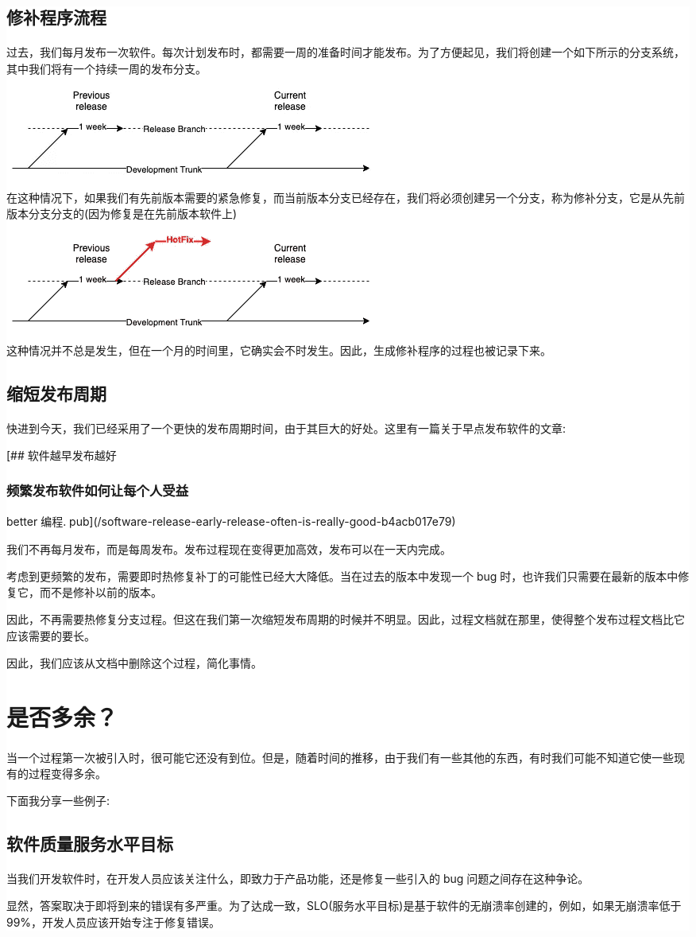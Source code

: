 ## 修补程序流程

过去，我们每月发布一次软件。每次计划发布时，都需要一周的准备时间才能发布。为了方便起见，我们将创建一个如下所示的分支系统，其中我们将有一个持续一周的发布分支。

![](img/9772a616457a16e073c0af9dbbdb7acf.png)

在这种情况下，如果我们有先前版本需要的紧急修复，而当前版本分支已经存在，我们将必须创建另一个分支，称为修补分支，它是从先前版本分支分支的(因为修复是在先前版本软件上)

![](img/8aa47a07f960585b02b767eded0933f1.png)

这种情况并不总是发生，但在一个月的时间里，它确实会不时发生。因此，生成修补程序的过程也被记录下来。

## 缩短发布周期

快进到今天，我们已经采用了一个更快的发布周期时间，由于其巨大的好处。这里有一篇关于早点发布软件的文章:

[](/software-release-early-release-often-is-really-good-b4acb017e79) [## 软件越早发布越好

### 频繁发布软件如何让每个人受益

better 编程. pub](/software-release-early-release-often-is-really-good-b4acb017e79) 

我们不再每月发布，而是每周发布。发布过程现在变得更加高效，发布可以在一天内完成。

考虑到更频繁的发布，需要即时热修复补丁的可能性已经大大降低。当在过去的版本中发现一个 bug 时，也许我们只需要在最新的版本中修复它，而不是修补以前的版本。

因此，不再需要热修复分支过程。但这在我们第一次缩短发布周期的时候并不明显。因此，过程文档就在那里，使得整个发布过程文档比它应该需要的要长。

因此，我们应该从文档中删除这个过程，简化事情。

# 是否多余？

当一个过程第一次被引入时，很可能它还没有到位。但是，随着时间的推移，由于我们有一些其他的东西，有时我们可能不知道它使一些现有的过程变得多余。

下面我分享一些例子:

## 软件质量服务水平目标

当我们开发软件时，在开发人员应该关注什么，即致力于产品功能，还是修复一些引入的 bug 问题之间存在这种争论。

显然，答案取决于即将到来的错误有多严重。为了达成一致，SLO(服务水平目标)是基于软件的无崩溃率创建的，例如，如果无崩溃率低于 99%，开发人员应该开始专注于修复错误。
